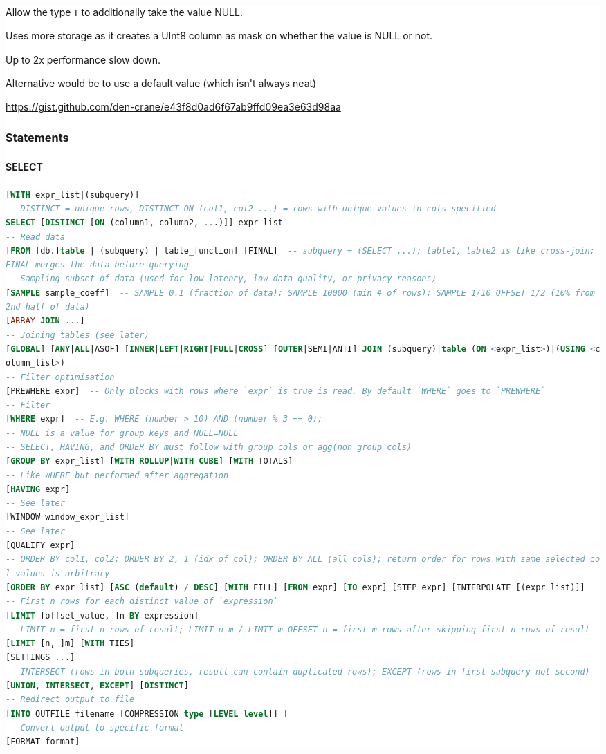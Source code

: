 Allow the type `T` to additionally take the value NULL.

Uses more storage as it creates a UInt8 column as mask on whether the value is NULL or not.

Up to 2x performance slow down.

Alternative would be to use a default value (which isn't always neat)

https://gist.github.com/den-crane/e43f8d0ad6f67ab9ffd09ea3e63d98aa





### Statements


#### SELECT

```SQL
[WITH expr_list|(subquery)]
-- DISTINCT = unique rows, DISTINCT ON (col1, col2 ...) = rows with unique values in cols specified
SELECT [DISTINCT [ON (column1, column2, ...)]] expr_list
-- Read data
[FROM [db.]table | (subquery) | table_function] [FINAL]  -- subquery = (SELECT ...); table1, table2 is like cross-join; FINAL merges the data before querying
-- Sampling subset of data (used for low latency, low data quality, or privacy reasons)
[SAMPLE sample_coeff]  -- SAMPLE 0.1 (fraction of data); SAMPLE 10000 (min # of rows); SAMPLE 1/10 OFFSET 1/2 (10% from 2nd half of data)
[ARRAY JOIN ...]
-- Joining tables (see later)
[GLOBAL] [ANY|ALL|ASOF] [INNER|LEFT|RIGHT|FULL|CROSS] [OUTER|SEMI|ANTI] JOIN (subquery)|table (ON <expr_list>)|(USING <column_list>)
-- Filter optimisation
[PREWHERE expr]  -- Only blocks with rows where `expr` is true is read. By default `WHERE` goes to `PREWHERE`
-- Filter
[WHERE expr]  -- E.g. WHERE (number > 10) AND (number % 3 == 0);
-- NULL is a value for group keys and NULL=NULL
-- SELECT, HAVING, and ORDER BY must follow with group cols or agg(non group cols)
[GROUP BY expr_list] [WITH ROLLUP|WITH CUBE] [WITH TOTALS]
-- Like WHERE but performed after aggregation
[HAVING expr]
-- See later
[WINDOW window_expr_list]
-- See later
[QUALIFY expr]
-- ORDER BY col1, col2; ORDER BY 2, 1 (idx of col); ORDER BY ALL (all cols); return order for rows with same selected col values is arbitrary
[ORDER BY expr_list] [ASC (default) / DESC] [WITH FILL] [FROM expr] [TO expr] [STEP expr] [INTERPOLATE [(expr_list)]]
-- First n rows for each distinct value of `expression`
[LIMIT [offset_value, ]n BY expression]
-- LIMIT n = first n rows of result; LIMIT n m / LIMIT m OFFSET n = first m rows after skipping first n rows of result
[LIMIT [n, ]m] [WITH TIES]
[SETTINGS ...]
-- INTERSECT (rows in both subqueries, result can contain duplicated rows); EXCEPT (rows in first subquery not second)
[UNION, INTERSECT, EXCEPT] [DISTINCT]
-- Redirect output to file
[INTO OUTFILE filename [COMPRESSION type [LEVEL level]] ]
-- Convert output to specific format
[FORMAT format]
```
